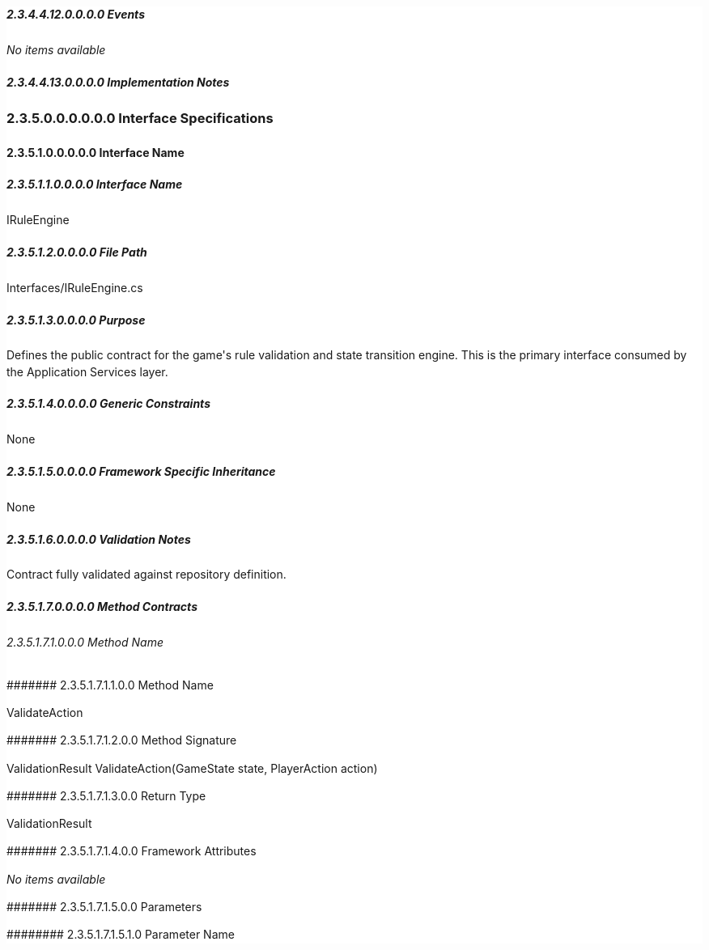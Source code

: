 ##### 2.3.4.4.12.0.0.0.0 Events

*No items available*

##### 2.3.4.4.13.0.0.0.0 Implementation Notes



### 2.3.5.0.0.0.0.0.0 Interface Specifications

#### 2.3.5.1.0.0.0.0.0 Interface Name

##### 2.3.5.1.1.0.0.0.0 Interface Name

IRuleEngine

##### 2.3.5.1.2.0.0.0.0 File Path

Interfaces/IRuleEngine.cs

##### 2.3.5.1.3.0.0.0.0 Purpose

Defines the public contract for the game's rule validation and state transition engine. This is the primary interface consumed by the Application Services layer.

##### 2.3.5.1.4.0.0.0.0 Generic Constraints

None

##### 2.3.5.1.5.0.0.0.0 Framework Specific Inheritance

None

##### 2.3.5.1.6.0.0.0.0 Validation Notes

Contract fully validated against repository definition.

##### 2.3.5.1.7.0.0.0.0 Method Contracts

###### 2.3.5.1.7.1.0.0.0 Method Name

####### 2.3.5.1.7.1.1.0.0 Method Name

ValidateAction

####### 2.3.5.1.7.1.2.0.0 Method Signature

ValidationResult ValidateAction(GameState state, PlayerAction action)

####### 2.3.5.1.7.1.3.0.0 Return Type

ValidationResult

####### 2.3.5.1.7.1.4.0.0 Framework Attributes

*No items available*

####### 2.3.5.1.7.1.5.0.0 Parameters

######## 2.3.5.1.7.1.5.1.0 Parameter Name
